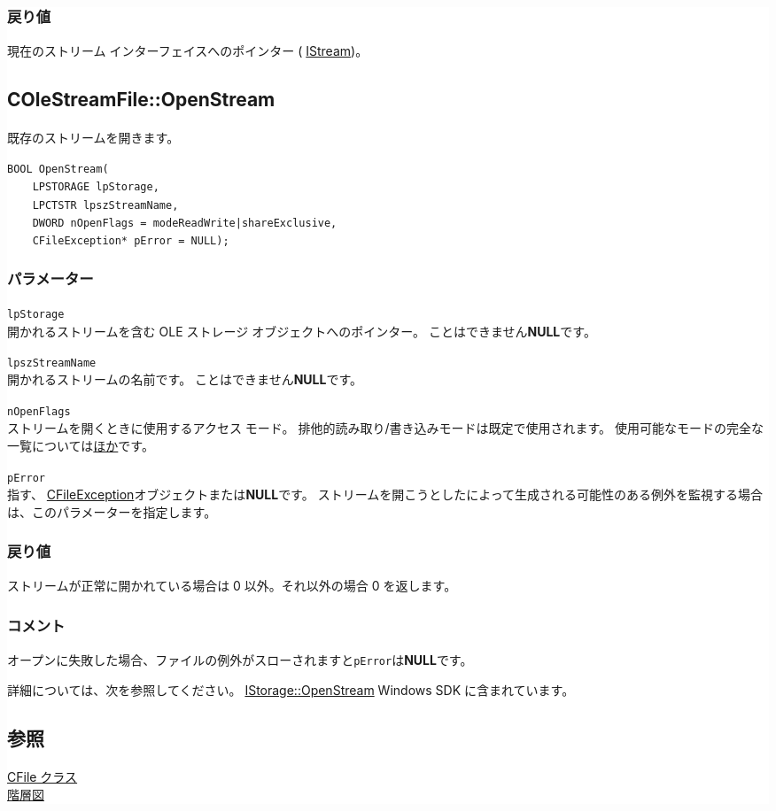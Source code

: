 ### <a name="return-value"></a>戻り値  
 現在のストリーム インターフェイスへのポインター ( [IStream](http://msdn.microsoft.com/library/windows/desktop/aa380034))。  
  
##  <a name="openstream"></a>COleStreamFile::OpenStream  
 既存のストリームを開きます。  
  
```  
BOOL OpenStream(
    LPSTORAGE lpStorage,  
    LPCTSTR lpszStreamName,  
    DWORD nOpenFlags = modeReadWrite|shareExclusive,  
    CFileException* pError = NULL);
```  
  
### <a name="parameters"></a>パラメーター  
 `lpStorage`  
 開かれるストリームを含む OLE ストレージ オブジェクトへのポインター。 ことはできません**NULL**です。  
  
 `lpszStreamName`  
 開かれるストリームの名前です。 ことはできません**NULL**です。  
  
 `nOpenFlags`  
 ストリームを開くときに使用するアクセス モード。 排他的読み取り/書き込みモードは既定で使用されます。 使用可能なモードの完全な一覧については[ほか](../../mfc/reference/cfile-class.md#cfile)です。  
  
 `pError`  
 指す、 [CFileException](../../mfc/reference/cfileexception-class.md)オブジェクトまたは**NULL**です。 ストリームを開こうとしたによって生成される可能性のある例外を監視する場合は、このパラメーターを指定します。  
  
### <a name="return-value"></a>戻り値  
 ストリームが正常に開かれている場合は 0 以外。それ以外の場合 0 を返します。  
  
### <a name="remarks"></a>コメント  
 オープンに失敗した場合、ファイルの例外がスローされますと`pError`は**NULL**です。  
  
 詳細については、次を参照してください。 [IStorage::OpenStream](http://msdn.microsoft.com/library/windows/desktop/aa380025) Windows SDK に含まれています。  
  
## <a name="see-also"></a>参照  
 [CFile クラス](../../mfc/reference/cfile-class.md)   
 [階層図](../../mfc/hierarchy-chart.md)




